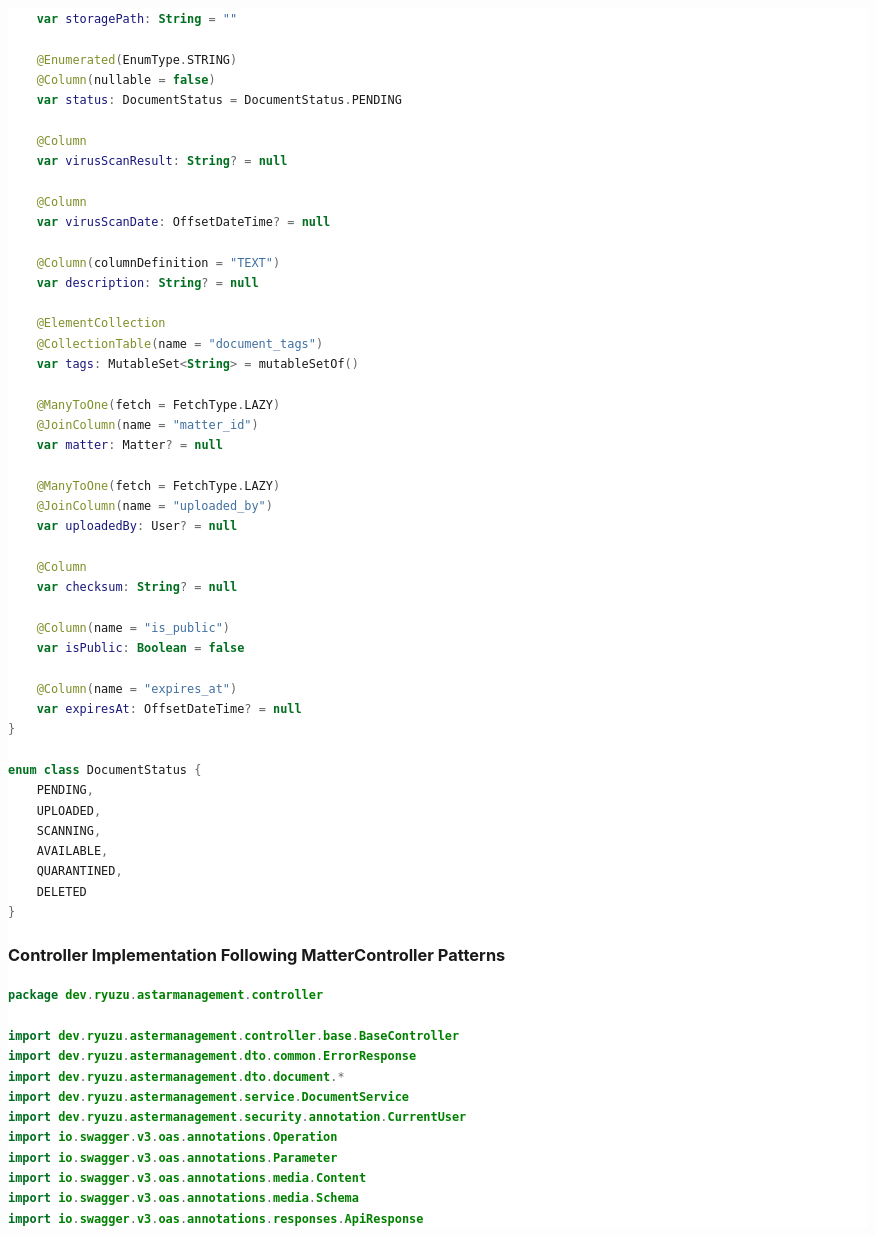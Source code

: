 ```kotlin
    var storagePath: String = ""

    @Enumerated(EnumType.STRING)
    @Column(nullable = false)
    var status: DocumentStatus = DocumentStatus.PENDING

    @Column
    var virusScanResult: String? = null

    @Column
    var virusScanDate: OffsetDateTime? = null

    @Column(columnDefinition = "TEXT")
    var description: String? = null

    @ElementCollection
    @CollectionTable(name = "document_tags")
    var tags: MutableSet<String> = mutableSetOf()

    @ManyToOne(fetch = FetchType.LAZY)
    @JoinColumn(name = "matter_id")
    var matter: Matter? = null

    @ManyToOne(fetch = FetchType.LAZY)
    @JoinColumn(name = "uploaded_by")
    var uploadedBy: User? = null

    @Column
    var checksum: String? = null

    @Column(name = "is_public")
    var isPublic: Boolean = false

    @Column(name = "expires_at")
    var expiresAt: OffsetDateTime? = null
}

enum class DocumentStatus {
    PENDING,
    UPLOADED,
    SCANNING,
    AVAILABLE,
    QUARANTINED,
    DELETED
}
```

### Controller Implementation Following MatterController Patterns

```kotlin
package dev.ryuzu.astarmanagement.controller

import dev.ryuzu.astermanagement.controller.base.BaseController
import dev.ryuzu.astermanagement.dto.common.ErrorResponse
import dev.ryuzu.astermanagement.dto.document.*
import dev.ryuzu.astermanagement.service.DocumentService
import dev.ryuzu.astermanagement.security.annotation.CurrentUser
import io.swagger.v3.oas.annotations.Operation
import io.swagger.v3.oas.annotations.Parameter
import io.swagger.v3.oas.annotations.media.Content
import io.swagger.v3.oas.annotations.media.Schema
import io.swagger.v3.oas.annotations.responses.ApiResponse
```